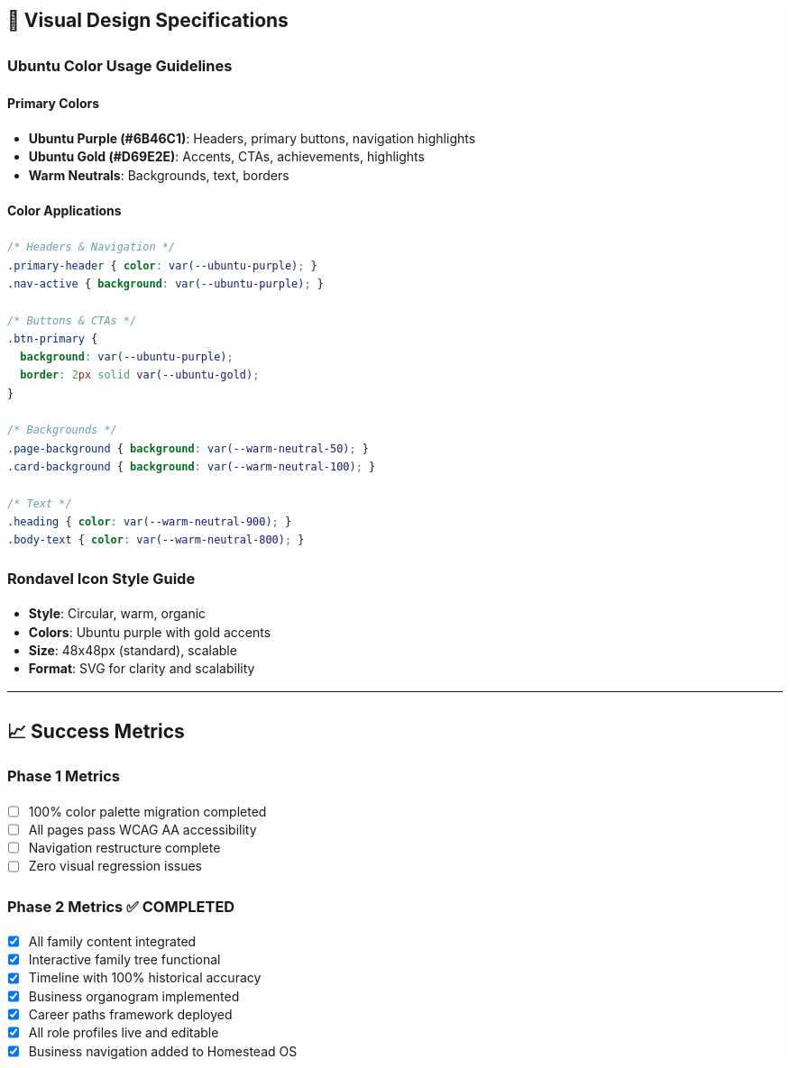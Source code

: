 
## 🎨 Visual Design Specifications

### Ubuntu Color Usage Guidelines

#### Primary Colors
- **Ubuntu Purple (#6B46C1)**: Headers, primary buttons, navigation highlights
- **Ubuntu Gold (#D69E2E)**: Accents, CTAs, achievements, highlights
- **Warm Neutrals**: Backgrounds, text, borders

#### Color Applications
```css
/* Headers & Navigation */
.primary-header { color: var(--ubuntu-purple); }
.nav-active { background: var(--ubuntu-purple); }

/* Buttons & CTAs */
.btn-primary { 
  background: var(--ubuntu-purple); 
  border: 2px solid var(--ubuntu-gold);
}

/* Backgrounds */
.page-background { background: var(--warm-neutral-50); }
.card-background { background: var(--warm-neutral-100); }

/* Text */
.heading { color: var(--warm-neutral-900); }
.body-text { color: var(--warm-neutral-800); }
```

### Rondavel Icon Style Guide
- **Style**: Circular, warm, organic
- **Colors**: Ubuntu purple with gold accents
- **Size**: 48x48px (standard), scalable
- **Format**: SVG for clarity and scalability

---

## 📈 Success Metrics

### Phase 1 Metrics
- [ ] 100% color palette migration completed
- [ ] All pages pass WCAG AA accessibility
- [ ] Navigation restructure complete
- [ ] Zero visual regression issues

### Phase 2 Metrics ✅ COMPLETED
- [x] All family content integrated
- [x] Interactive family tree functional
- [x] Timeline with 100% historical accuracy
- [x] Business organogram implemented
- [x] Career paths framework deployed
- [x] All role profiles live and editable
- [x] Business navigation added to Homestead OS
